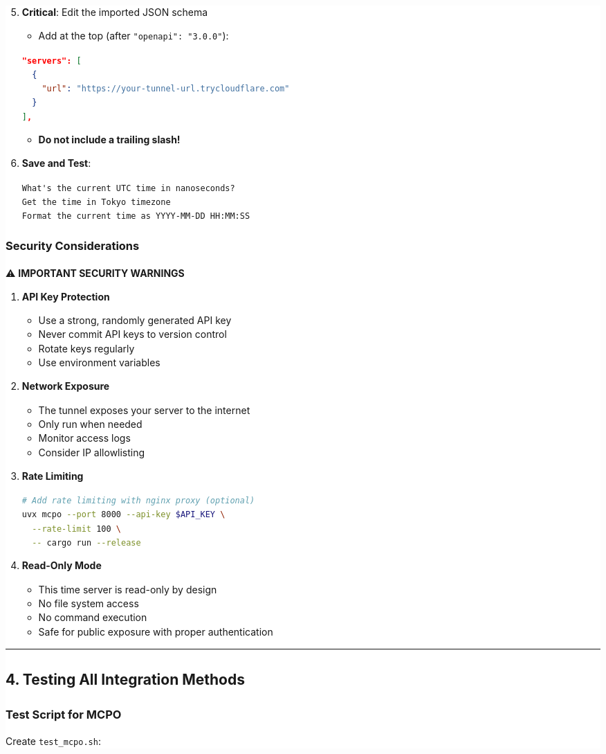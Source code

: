 5. **Critical**: Edit the imported JSON schema
   - Add at the top (after `"openapi": "3.0.0"`):
   ```json
   "servers": [
     {
       "url": "https://your-tunnel-url.trycloudflare.com"
     }
   ],
   ```
   - **Do not include a trailing slash!**

6. **Save and Test**:
   ```
   What's the current UTC time in nanoseconds?
   Get the time in Tokyo timezone
   Format the current time as YYYY-MM-DD HH:MM:SS
   ```

### Security Considerations

⚠️ **IMPORTANT SECURITY WARNINGS**

1. **API Key Protection**
   - Use a strong, randomly generated API key
   - Never commit API keys to version control
   - Rotate keys regularly
   - Use environment variables

2. **Network Exposure**
   - The tunnel exposes your server to the internet
   - Only run when needed
   - Monitor access logs
   - Consider IP allowlisting

3. **Rate Limiting**
   ```bash
   # Add rate limiting with nginx proxy (optional)
   uvx mcpo --port 8000 --api-key $API_KEY \
     --rate-limit 100 \
     -- cargo run --release
   ```

4. **Read-Only Mode**
   - This time server is read-only by design
   - No file system access
   - No command execution
   - Safe for public exposure with proper authentication

---

## 4. Testing All Integration Methods

### Test Script for MCPO

Create `test_mcpo.sh`:
